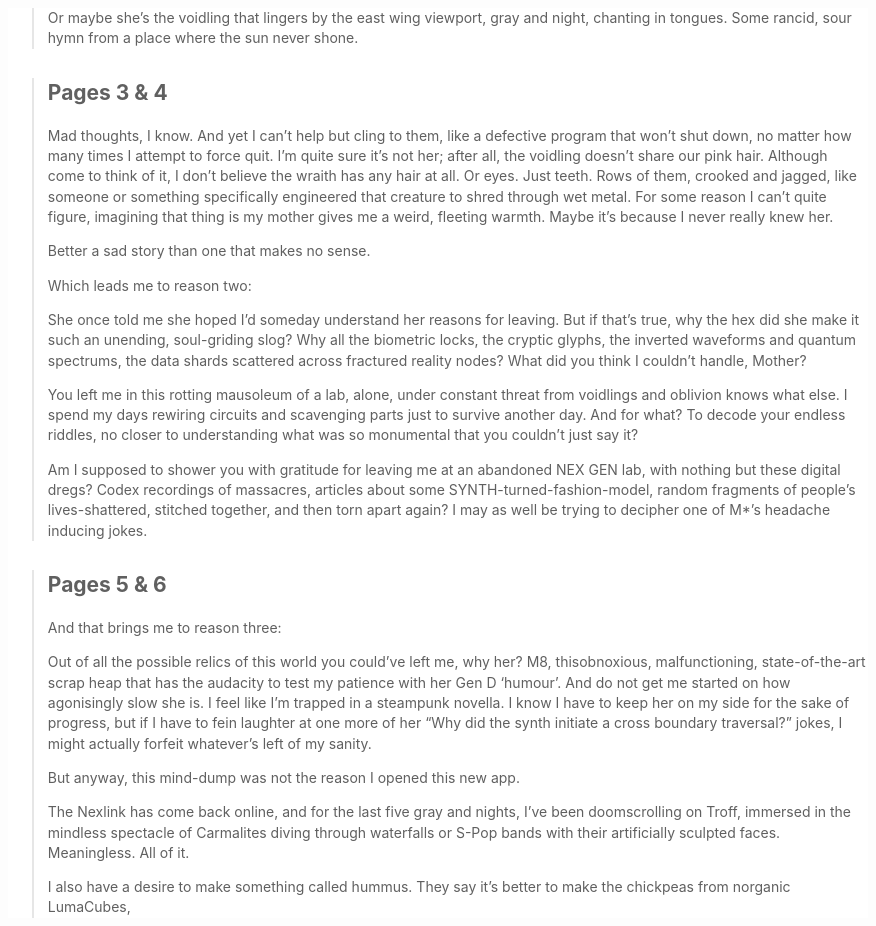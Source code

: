>Or maybe she’s the voidling that lingers by the east wing viewport, gray and night, chanting in tongues. 
> Some rancid, sour hymn from a place where the sun never shone. 

> ## Pages 3 & 4
>
>Mad thoughts, I know. And yet I can’t help but cling to them, like a defective program that won’t shut down, 
> no matter how many times I attempt to force quit. I’m quite sure it’s not her; after all, 
> the voidling doesn’t share our pink hair. Although come to think of it, 
> I don’t believe the wraith has any hair at all. Or eyes. Just teeth. Rows of them, crooked and jagged, 
> like someone or something specifically engineered that creature to shred through wet metal. 
> For some reason I can’t quite figure, imagining that thing is my mother gives me a weird, fleeting warmth. 
> Maybe it’s because I never really knew her. 
>
>Better a sad story than one that makes no sense.
>
>Which leads me to reason two:
>
>She once told me she hoped I’d someday understand her reasons for leaving. 
> But if that’s true, why the hex did she make it such an unending, soul-griding slog? 
> Why all the biometric locks, the cryptic glyphs, the inverted waveforms and quantum spectrums, 
> the data shards scattered across fractured reality nodes? What did you think I couldn’t handle, Mother?
>
>You left me in this rotting mausoleum of a lab, alone, under constant threat from voidlings and oblivion knows what else. 
> I spend my days rewiring circuits and scavenging parts just to survive another day. 
> And for what? To decode your endless riddles, 
> no closer to understanding what was so monumental that you couldn’t just say it?
>
>Am I supposed to shower you with gratitude for leaving me at an abandoned NEX GEN lab, 
> with nothing but these digital dregs? Codex recordings of massacres, articles about some SYNTH-turned-fashion-model, 
> random fragments of people’s lives-shattered, stitched together, and then torn apart again? 
> I may as well be trying to decipher one of M*’s headache inducing jokes.

> ## Pages 5 & 6
>
>And that brings me to reason three:
>
>Out of all the possible relics of this world you could’ve left me, why her? 
> M8, thisobnoxious, malfunctioning, state-of-the-art scrap heap that has the audacity to test my patience with her Gen D ‘humour’. 
> And do not get me started on how agonisingly slow she is. 
> I feel like I’m trapped in a steampunk novella. 
> I know I have to keep her on my side for the sake of progress, 
> but if I have to fein laughter at one more of her “Why did the synth initiate a cross boundary traversal?” jokes, 
> I might actually forfeit whatever’s left of my sanity.
>
>But anyway, this mind-dump was not the reason I opened this new app.
>
>The Nexlink has come back online, and for the last five gray and nights, I’ve been doomscrolling on Troff, 
> immersed in the mindless spectacle of Carmalites diving through waterfalls or S-Pop bands with their artificially sculpted faces. 
> Meaningless. All of it.
>
>I also have a desire to make something called hummus. 
> They say it’s better to make the chickpeas from norganic LumaCubes, 